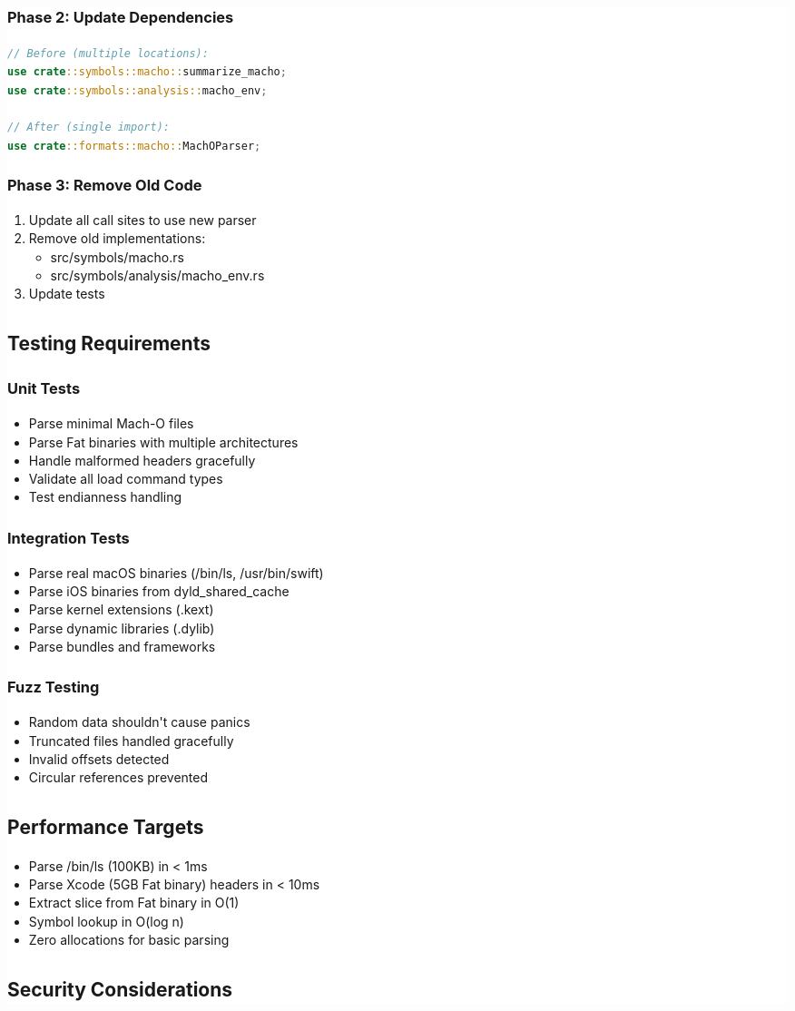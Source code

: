### Phase 2: Update Dependencies
```rust
// Before (multiple locations):
use crate::symbols::macho::summarize_macho;
use crate::symbols::analysis::macho_env;

// After (single import):
use crate::formats::macho::MachOParser;
```

### Phase 3: Remove Old Code
1. Update all call sites to use new parser
2. Remove old implementations:
   - src/symbols/macho.rs
   - src/symbols/analysis/macho_env.rs
3. Update tests

## Testing Requirements

### Unit Tests
- Parse minimal Mach-O files
- Parse Fat binaries with multiple architectures
- Handle malformed headers gracefully
- Validate all load command types
- Test endianness handling

### Integration Tests
- Parse real macOS binaries (/bin/ls, /usr/bin/swift)
- Parse iOS binaries from dyld_shared_cache
- Parse kernel extensions (.kext)
- Parse dynamic libraries (.dylib)
- Parse bundles and frameworks

### Fuzz Testing
- Random data shouldn't cause panics
- Truncated files handled gracefully
- Invalid offsets detected
- Circular references prevented

## Performance Targets

- Parse /bin/ls (100KB) in < 1ms
- Parse Xcode (5GB Fat binary) headers in < 10ms
- Extract slice from Fat binary in O(1)
- Symbol lookup in O(log n)
- Zero allocations for basic parsing

## Security Considerations
